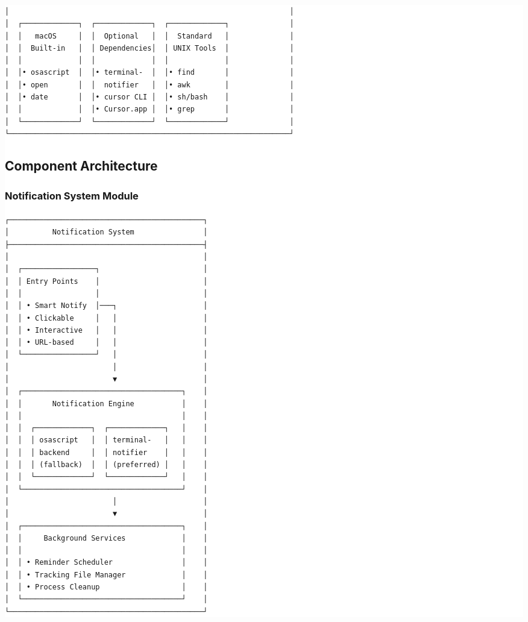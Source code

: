 ```
│                                                                 │
│  ┌─────────────┐  ┌─────────────┐  ┌─────────────┐              │
│  │   macOS     │  │  Optional   │  │  Standard   │              │
│  │  Built-in   │  │ Dependencies│  │ UNIX Tools  │              │
│  │             │  │             │  │             │              │
│  │• osascript  │  │• terminal-  │  │• find       │              │
│  │• open       │  │  notifier   │  │• awk        │              │
│  │• date       │  │• cursor CLI │  │• sh/bash    │              │
│  │             │  │• Cursor.app │  │• grep       │              │
│  └─────────────┘  └─────────────┘  └─────────────┘              │
└─────────────────────────────────────────────────────────────────┘
```

## Component Architecture

### Notification System Module

```
┌─────────────────────────────────────────────┐
│          Notification System                │
├─────────────────────────────────────────────┤
│                                             │
│  ┌─────────────────┐                        │
│  │ Entry Points    │                        │
│  │                 │                        │
│  │ • Smart Notify  │───┐                    │
│  │ • Clickable     │   │                    │
│  │ • Interactive   │   │                    │
│  │ • URL-based     │   │                    │
│  └─────────────────┘   │                    │
│                        │                    │
│                        ▼                    │
│  ┌─────────────────────────────────────┐    │
│  │       Notification Engine           │    │
│  │                                     │    │
│  │  ┌─────────────┐  ┌─────────────┐   │    │
│  │  │ osascript   │  │ terminal-   │   │    │
│  │  │ backend     │  │ notifier    │   │    │
│  │  │ (fallback)  │  │ (preferred) │   │    │
│  │  └─────────────┘  └─────────────┘   │    │
│  └─────────────────────────────────────┘    │
│                        │                    │
│                        ▼                    │
│  ┌─────────────────────────────────────┐    │
│  │     Background Services             │    │
│  │                                     │    │
│  │ • Reminder Scheduler                │    │
│  │ • Tracking File Manager             │    │
│  │ • Process Cleanup                   │    │
│  └─────────────────────────────────────┘    │
└─────────────────────────────────────────────┘
```
